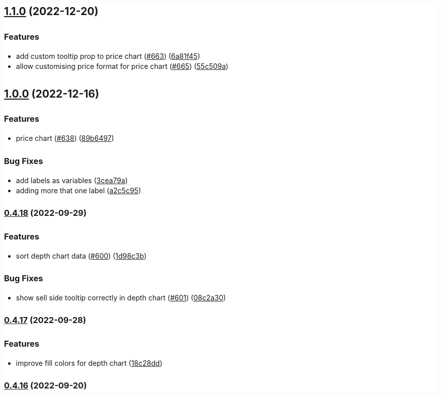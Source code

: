 ## [1.1.0](https://github.com/vegaprotocol/pennant/compare/v1.0.0...v1.1.0) (2022-12-20)

### Features

- add custom tooltip prop to price chart ([#663](https://github.com/vegaprotocol/pennant/issues/663)) ([6a81f45](https://github.com/vegaprotocol/pennant/commit/6a81f45aea2b962aa7324beec981515e658d081a))
- allow customising price format for price chart ([#665](https://github.com/vegaprotocol/pennant/issues/665)) ([55c509a](https://github.com/vegaprotocol/pennant/commit/55c509aff1abe88ef31aaf8cfb2391823f9466d1))

## [1.0.0](https://github.com/vegaprotocol/pennant/compare/v0.4.18...v1.0.0) (2022-12-16)

### Features

- price chart ([#638](https://github.com/vegaprotocol/pennant/issues/638)) ([89b6497](https://github.com/vegaprotocol/pennant/commit/89b6497cf3cd02e7b52ce608c50013159970c6de))

### Bug Fixes

- add labels as variables ([3cea79a](https://github.com/vegaprotocol/pennant/commit/3cea79a108e4abd76b43bb920ec3b2b9a6123cc6))
- adding more that one label ([a2c5c95](https://github.com/vegaprotocol/pennant/commit/a2c5c95ae9b4103bc551d83a683e6cfd95836c00))

### [0.4.18](https://github.com/vegaprotocol/pennant/compare/v0.4.17...v0.4.18) (2022-09-29)

### Features

- sort depth chart data ([#600](https://github.com/vegaprotocol/pennant/issues/600)) ([1d98c3b](https://github.com/vegaprotocol/pennant/commit/1d98c3b142ce4b5bd4e6b71732edc44d84f5c24b))

### Bug Fixes

- show sell side tooltip correctly in depth chart ([#601](https://github.com/vegaprotocol/pennant/issues/601)) ([08c2a30](https://github.com/vegaprotocol/pennant/commit/08c2a30861b8ff2292a8c3ebcfb4a722b2a83b3a))

### [0.4.17](https://github.com/vegaprotocol/pennant/compare/v0.4.16...v0.4.17) (2022-09-28)

### Features

- improve fill colors for depth chart ([18c28dd](https://github.com/vegaprotocol/pennant/commit/18c28dd2ddc9f4563107de9c1e49bd1119645449))

### [0.4.16](https://github.com/vegaprotocol/pennant/compare/v0.4.15...v0.4.16) (2022-09-20)
